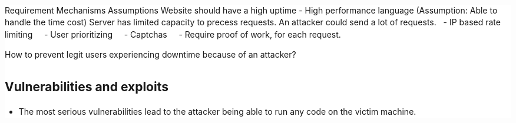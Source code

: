 <col  class="org-left" />
</colgroup>
<tbody>
<tr>
<td class="org-left">Requirement</td>
<td class="org-left">Mechanisms</td>
<td class="org-left">Assumptions</td>
</tr>


<tr>
<td class="org-left">Website should have a high uptime</td>
<td class="org-left">- High performance language (Assumption: Able to handle the time cost)</td>
<td class="org-left">Server has limited capacity to precess requests. An attacker could send a lot of requests.</td>
</tr>


<tr>
<td class="org-left">&#xa0;</td>
<td class="org-left">- IP based rate limiting</td>
<td class="org-left">&#xa0;</td>
</tr>


<tr>
<td class="org-left">&#xa0;</td>
<td class="org-left">- User prioritizing</td>
<td class="org-left">&#xa0;</td>
</tr>


<tr>
<td class="org-left">&#xa0;</td>
<td class="org-left">- Captchas</td>
<td class="org-left">&#xa0;</td>
</tr>


<tr>
<td class="org-left">&#xa0;</td>
<td class="org-left">- Require proof of work, for each request.</td>
<td class="org-left">&#xa0;</td>
</tr>
</tbody>
</table>

How to prevent legit users experiencing downtime because of an attacker?


<a id="org0511fb8"></a>

## Vulnerabilities and exploits

-   The most serious vulnerabilities lead to the attacker being able to run any code on the victim machine.
